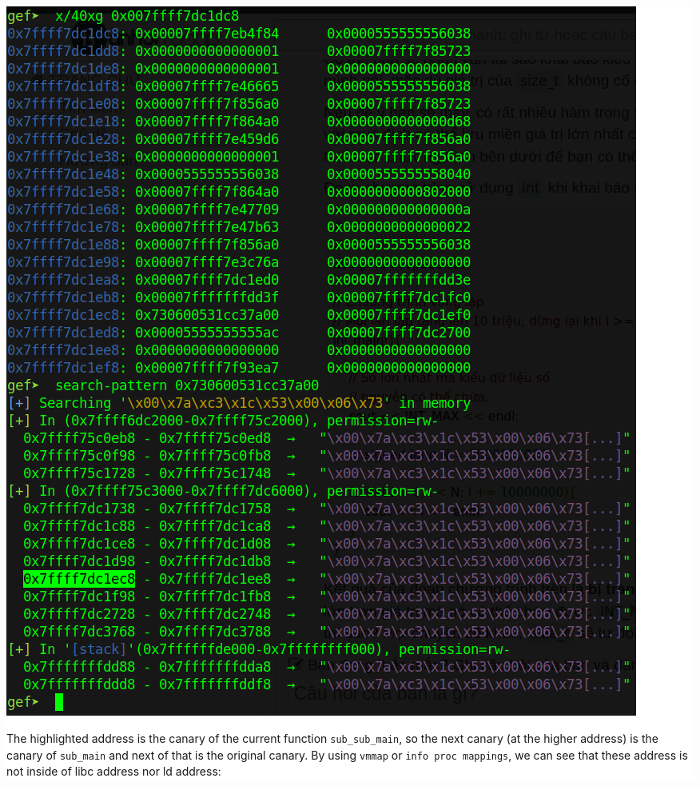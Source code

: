 ![gdb-find-canary-address.png](images/gdb-find-canary-address.png)

The highlighted address is the canary of the current function `sub_sub_main`, so the next canary (at the higher address) is the canary of `sub_main` and next of that is the original canary. By using `vmmap` or `info proc mappings`, we can see that these address is not inside of libc address nor ld address:
